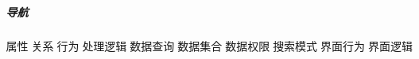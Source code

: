 <div style="display: block; overflow: hidden; position: fixed; top: 140px; right: 100px;">

##### 导航
<el-anchor >
<el-anchor-link :href="`#/module/Team/discuss_post?id=属性`">
  属性
</el-anchor-link>
<el-anchor-link :href="`#/module/Team/discuss_post?id=关系`">
  关系
</el-anchor-link>
<el-anchor-link :href="`#/module/Team/discuss_post?id=行为`">
  行为
</el-anchor-link>
<el-anchor-link :href="`#/module/Team/discuss_post?id=处理逻辑`">
  处理逻辑
</el-anchor-link>
<el-anchor-link :href="`#/module/Team/discuss_post?id=数据查询`">
  数据查询
</el-anchor-link>
<el-anchor-link :href="`#/module/Team/discuss_post?id=数据集合`">
  数据集合
</el-anchor-link>
<el-anchor-link :href="`#/module/Team/discuss_post?id=数据权限`">
  数据权限
</el-anchor-link>
<el-anchor-link :href="`#/module/Team/discuss_post?id=搜索模式`">
  搜索模式
</el-anchor-link>
<el-anchor-link :href="`#/module/Team/discuss_post?id=界面行为`">
  界面行为
</el-anchor-link>
<el-anchor-link :href="`#/module/Team/discuss_post?id=界面逻辑`">
  界面逻辑
</el-anchor-link>
</el-anchor>
</div>

<script>
 const { createApp } = Vue
  createApp({
    data() {
      return {
show_der:'major',


      }
    },
    methods: {
    }
  }).use(ElementPlus).mount('#app')
</script>